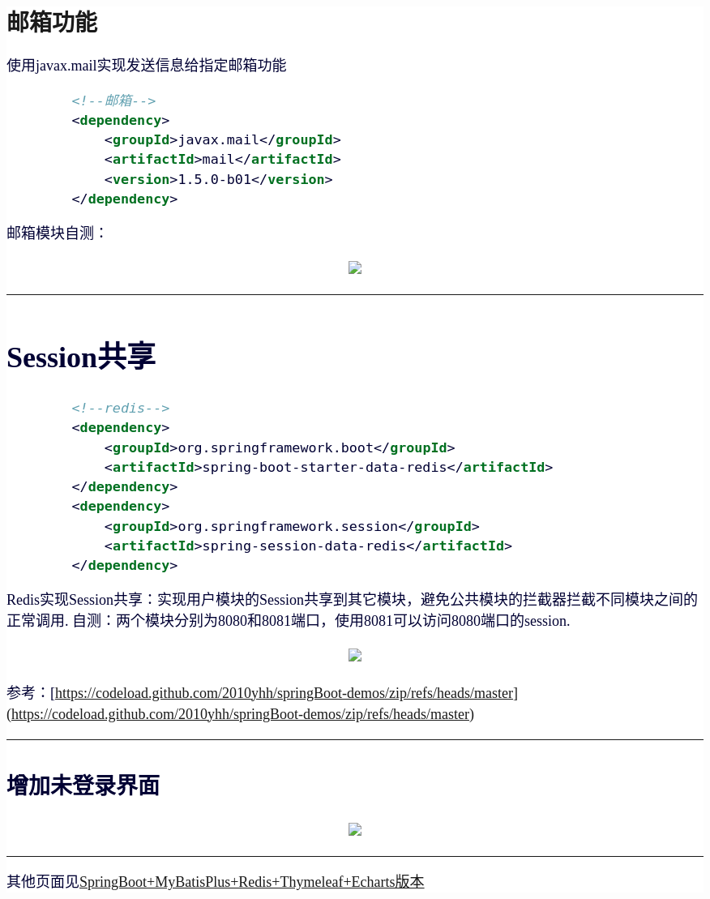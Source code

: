 # 邮箱功能

<font face="楷体" size="+1" color="#000033">使用javax.mail实现发送信息给指定邮箱功能

```xml
        <!--邮箱-->
        <dependency>
            <groupId>javax.mail</groupId>
            <artifactId>mail</artifactId>
            <version>1.5.0-b01</version>
        </dependency>
```
<font face="楷体" size="+1" color="#000033">邮箱模块自测：
<center>
	<img src="https://img-blog.csdnimg.cn/20210612015714288.PNG?x-oss-process=image/watermark,type_ZmFuZ3poZW5naGVpdGk,shadow_10,text_aHR0cHM6Ly9ibG9nLmNzZG4ubmV0L3FxXzM2OTM3Njg0,size_16,color_FFFFFF,t_70" width="800"/>
</center>

<hr/>

# Session共享

```xml
        <!--redis-->
        <dependency>
            <groupId>org.springframework.boot</groupId>
            <artifactId>spring-boot-starter-data-redis</artifactId>
        </dependency>
        <dependency>
            <groupId>org.springframework.session</groupId>
            <artifactId>spring-session-data-redis</artifactId>
        </dependency>
```

<font face="楷体" size="+1" color="#000033">Redis实现Session共享：实现用户模块的Session共享到其它模块，避免公共模块的拦截器拦截不同模块之间的正常调用.
<font face="楷体" size="+1" color="#000033">自测：两个模块分别为8080和8081端口，使用8081可以访问8080端口的session.

<center>
	<img src ="https://img-blog.csdnimg.cn/20210611075625868.PNG?x-oss-process=image/watermark,type_ZmFuZ3poZW5naGVpdGk,shadow_10,text_aHR0cHM6Ly9ibG9nLmNzZG4ubmV0L3FxXzM2OTM3Njg0,size_16,color_FFFFFF,t_70#pic_center" width="800"/>
</center>

<font face="楷体" size="+1" color="#000033">参考：[https://codeload.github.com/2010yhh/springBoot-demos/zip/refs/heads/master](https://codeload.github.com/2010yhh/springBoot-demos/zip/refs/heads/master)
<hr/>

## 增加未登录界面

<center>
	<img src ="https://img-blog.csdnimg.cn/20210611075625934.png?x-oss-process=image/watermark,type_ZmFuZ3poZW5naGVpdGk,shadow_10,text_aHR0cHM6Ly9ibG9nLmNzZG4ubmV0L3FxXzM2OTM3Njg0,size_16,color_FFFFFF,t_70#pic_center" width="800"/>
</center>
<hr/>

 其他页面见[SpringBoot+MyBatisPlus+Redis+Thymeleaf+Echarts版本]((https://blog.csdn.net/qq_36937684/article/details/115924220))